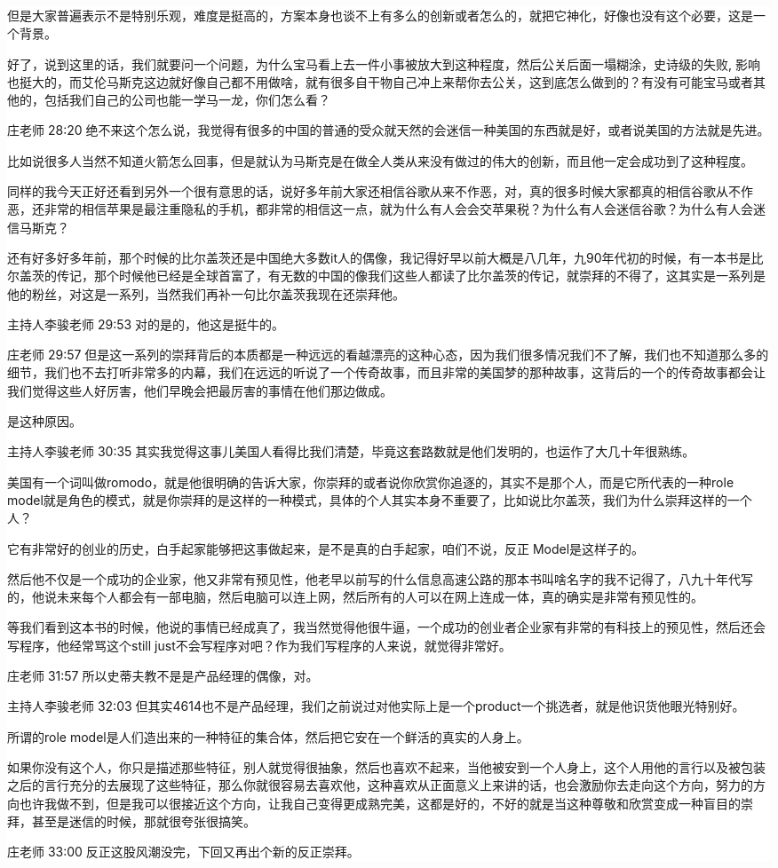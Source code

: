  但是大家普遍表示不是特别乐观，难度是挺高的，方案本身也谈不上有多么的创新或者怎么的，就把它神化，好像也没有这个必要，这是一个背景。


 好了，说到这里的话，我们就要问一个问题，为什么宝马看上去一件小事被放大到这种程度，然后公关后面一塌糊涂，史诗级的失败, 影响也挺大的，而艾伦马斯克这边就好像自己都不用做啥，就有很多自干物自己冲上来帮你去公关，这到底怎么做到的？有没有可能宝马或者其他的，包括我们自己的公司也能一学马一龙，你们怎么看？

庄老师 28:20
 绝不来这个怎么说，我觉得有很多的中国的普通的受众就天然的会迷信一种美国的东西就是好，或者说美国的方法就是先进。


 比如说很多人当然不知道火箭怎么回事，但是就认为马斯克是在做全人类从来没有做过的伟大的创新，而且他一定会成功到了这种程度。


 同样的我今天正好还看到另外一个很有意思的话，说好多年前大家还相信谷歌从来不作恶，对，真的很多时候大家都真的相信谷歌从不作恶，还非常的相信苹果是最注重隐私的手机，都非常的相信这一点，就为什么有人会会交苹果税？为什么有人会迷信谷歌？为什么有人会迷信马斯克？


 还有好多好多年前，那个时候的比尔盖茨还是中国绝大多数it人的偶像，我记得好早以前大概是八几年，九90年代初的时候，有一本书是比尔盖茨的传记，那个时候他已经是全球首富了，有无数的中国的像我们这些人都读了比尔盖茨的传记，就崇拜的不得了，这其实是一系列是他的粉丝，对这是一系列，当然我们再补一句比尔盖茨我现在还崇拜他。

主持人李骏老师 29:53
 对的是的，他这是挺牛的。

庄老师 29:57
 但是这一系列的崇拜背后的本质都是一种远远的看越漂亮的这种心态，因为我们很多情况我们不了解，我们也不知道那么多的细节，我们也不去打听非常多的内幕，我们在远远的听说了一个传奇故事，而且非常的美国梦的那种故事，这背后的一个的传奇故事都会让我们觉得这些人好厉害，他们早晚会把最厉害的事情在他们那边做成。


 是这种原因。

主持人李骏老师 30:35
 其实我觉得这事儿美国人看得比我们清楚，毕竟这套路数就是他们发明的，也运作了大几十年很熟练。


 美国有一个词叫做romodo，就是他很明确的告诉大家，你崇拜的或者说你欣赏你追逐的，其实不是那个人，而是它所代表的一种role model就是角色的模式，就是你崇拜的是这样的一种模式，具体的个人其实本身不重要了，比如说比尔盖茨，我们为什么崇拜这样的一个人？


 它有非常好的创业的历史，白手起家能够把这事做起来，是不是真的白手起家，咱们不说，反正 Model是这样子的。


 然后他不仅是一个成功的企业家，他又非常有预见性，他老早以前写的什么信息高速公路的那本书叫啥名字的我不记得了，八九十年代写的，他说未来每个人都会有一部电脑，然后电脑可以连上网，然后所有的人可以在网上连成一体，真的确实是非常有预见性的。


 等我们看到这本书的时候，他说的事情已经成真了，我当然觉得他很牛逼，一个成功的创业者企业家有非常的有科技上的预见性，然后还会写程序，他经常骂这个still just不会写程序对吧？作为我们写程序的人来说，就觉得非常好。

庄老师 31:57
 所以史蒂夫教不是是产品经理的偶像，对。

主持人李骏老师 32:03
 但其实4614也不是产品经理，我们之前说过对他实际上是一个product一个挑选者，就是他识货他眼光特别好。


 所谓的role model是人们造出来的一种特征的集合体，然后把它安在一个鲜活的真实的人身上。


 如果你没有这个人，你只是描述那些特征，别人就觉得很抽象，然后也喜欢不起来，当他被安到一个人身上，这个人用他的言行以及被包装之后的言行充分的去展现了这些特征，那么你就很容易去喜欢他，这种喜欢从正面意义上来讲的话，也会激励你去走向这个方向，努力的方向也许我做不到，但是我可以很接近这个方向，让我自己变得更成熟完美，这都是好的，不好的就是当这种尊敬和欣赏变成一种盲目的崇拜，甚至是迷信的时候，那就很夸张很搞笑。

庄老师 33:00
 反正这股风潮没完，下回又再出个新的反正崇拜。
